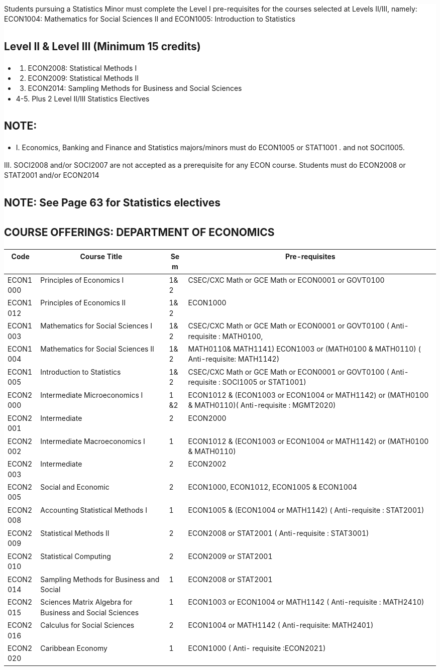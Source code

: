 Students pursuing a Statistics Minor must complete the Level I pre-requisites for the courses selected at Levels II/III, namely: ECON1004: Mathematics for Social Sciences II and ECON1005: Introduction to Statistics

## Level II &amp; Level III (Minimum 15 credits)

- 1. ECON2008: Statistical Methods I
- 2. ECON2009: Statistical Methods II
- 3. ECON2014: Sampling Methods for Business and Social Sciences
- 4-5. Plus 2 Level II/III Statistics Electives

## NOTE:

- I.   Economics, Banking and Finance and Statistics majors/minors must do ECON1005 or STAT1001 . and not SOCI1005.

III. SOCI2008 and/or SOCI2007 are not accepted as a prerequisite for any ECON course. Students must do ECON2008 or STAT2001 and/or ECON2014

## NOTE: See Page 63 for Statistics electives

## COURSE OFFERINGS: DEPARTMENT OF ECONOMICS

| Code     | Course Title                                                | Sem   | Pre-requisites                                                                                         |
|----------|-------------------------------------------------------------|-------|--------------------------------------------------------------------------------------------------------|
| ECON1000 | Principles of Economics I                                   | 1&amp;2   | CSEC/CXC Math or GCE Math  or ECON0001 or GOVT0100                                                     |
| ECON1012 | Principles of Economics II                                  | 1&amp;2   | ECON1000                                                                                               |
| ECON1003 | Mathematics for Social  Sciences I                          | 1&amp;2   | CSEC/CXC Math or GCE Math  or ECON0001 or GOVT0100  ( Anti-requisite : MATH0100,                       |
| ECON1004 | Mathematics for Social  Sciences II                         | 1&amp;2   | MATH0110&amp; MATH1141)  ECON1003 or (MATH0100 &amp;  MATH0110)  ( Anti-requisite:   MATH1142)                 |
| ECON1005 | Introduction to Statistics                                  | 1&amp;2   | CSEC/CXC Math or GCE Math  or ECON0001 or GOVT0100  ( Anti-requisite : SOCI1005 or  STAT1001)          |
| ECON2000 | Intermediate  Microeconomics I                              | 1 &amp;2  | ECON1012 &amp; (ECON1003 or  ECON1004 or MATH1142) or  (MATH0100 &amp;  MATH0110)( Anti-requisite :  MGMT2020) |
| ECON2001 | Intermediate                                                | 2     | ECON2000                                                                                               |
| ECON2002 | Intermediate  Macroeconomics I                              | 1     | ECON1012 &amp; (ECON1003 or  ECON1004 or MATH1142) or  (MATH0100 &amp; MATH0110)                               |
| ECON2003 | Intermediate                                                | 2     | ECON2002                                                                                               |
| ECON2005 | Social and Economic                                         | 2     | ECON1000, ECON1012,  ECON1005 &amp; ECON1004                                                               |
| ECON2008 | Accounting  Statistical Methods I                           | 1     | ECON1005 &amp; (ECON1004 or  MATH1142)   ( Anti-requisite :  STAT2001)                                     |
| ECON2009 | Statistical Methods II                                      | 2     | ECON2008 or STAT2001  ( Anti-requisite : STAT3001)                                                     |
| ECON2010 | Statistical Computing                                       | 2     | ECON2009 or STAT2001                                                                                   |
| ECON2014 | Sampling Methods for  Business and Social                   | 1     | ECON2008 or STAT2001                                                                                   |
| ECON2015 | Sciences  Matrix Algebra for  Business and Social  Sciences | 1     | ECON1003 or ECON1004 or  MATH1142   ( Anti-requisite : MATH2410)                                       |
| ECON2016 | Calculus for Social  Sciences                               | 2     | ECON1004 or MATH1142  ( Anti-requisite:   MATH2401)                                                    |
| ECON2020 | Caribbean Economy                                           | 1     | ECON1000 ( Anti- requisite :ECON2021)                                                                  |
